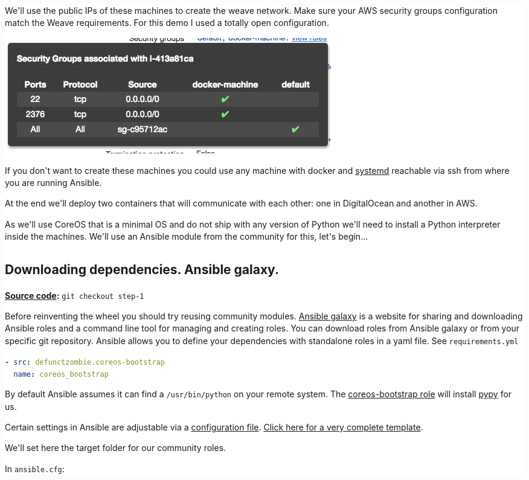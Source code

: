 We'll use the public IPs of these machines to create the weave network. Make sure your AWS security groups configuration match the Weave requirements.
For this demo I used a totally open configuration.

![steps](/images/2016-11-11-ansible-weave/security-groups.png)

If you don't want to create these machines you could use any machine with docker and [systemd](https://www.freedesktop.org/wiki/Software/systemd/) reachable via ssh from where you are running Ansible.

At the end we'll deploy two containers that will communicate with each other: one in DigitalOcean and another in AWS.

As we'll use CoreOS that is a minimal OS and do not ship with any version of Python we'll need to install a Python interpreter inside the machines. We'll use an Ansible module from the community for this, let's begin...

## Downloading dependencies. Ansible galaxy.

**[Source code](https://github.com/enxebre/ansible-pragmatic-guide/tree/step-1):** ```git checkout step-1```

Before reinventing the wheel you should try reusing community modules.
[Ansible galaxy](https://galaxy.ansible.com/) is a website for sharing and downloading Ansible roles and a command line tool for managing and creating roles. You can download roles from Ansible galaxy or from your specific git repository.
Ansible allows you to define your dependencies with standalone roles in a yaml file. See ```requirements.yml```

```yml
- src: defunctzombie.coreos-bootstrap
  name: coreos_bootstrap
```

By default Ansible assumes it can find a ```/usr/bin/python``` on your remote system. The [coreos-bootstrap role](https://github.com/defunctzombie/ansible-coreos-bootstrap) will install [pypy](http://pypy.org/) for us.

Certain settings in Ansible are adjustable via a [configuration file](http://docs.ansible.com/ansible/intro_configuration.html). [Click here for a very complete template](https://github.com/ansible/ansible/blob/devel/examples/ansible.cfg).

We'll set here the target folder for our community roles.

In ```ansible.cfg```:
